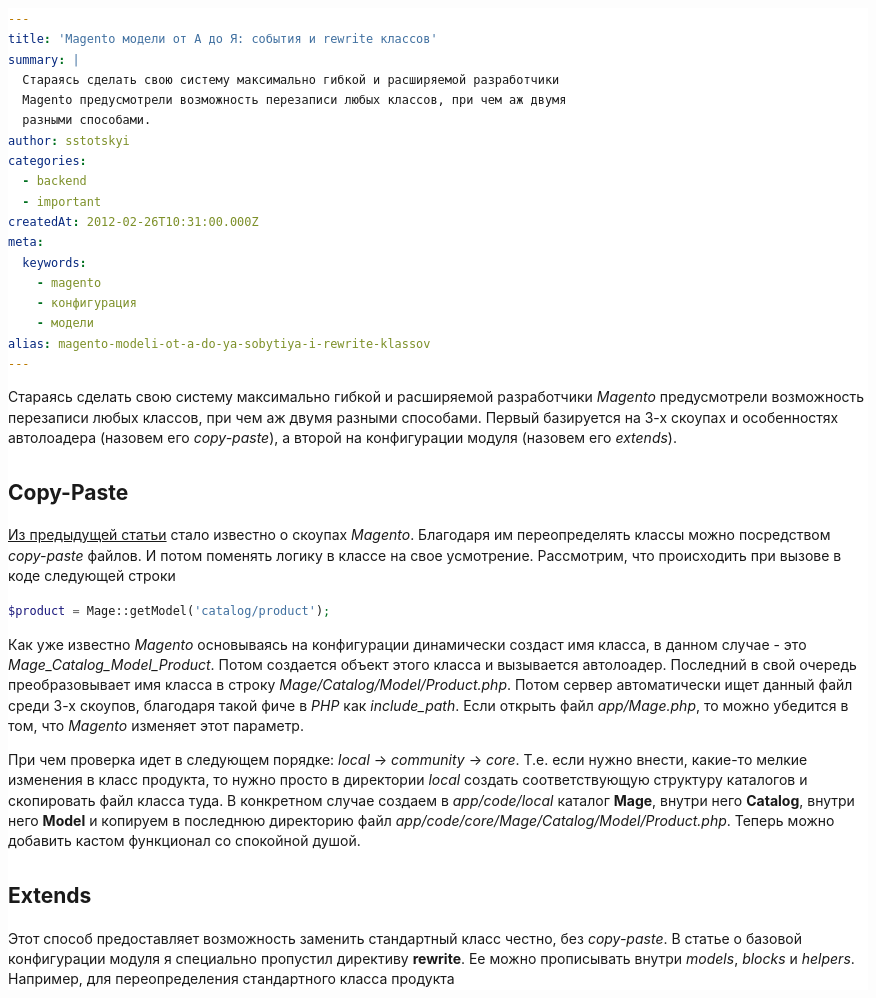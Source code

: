 ```yaml
---
title: 'Magento модели от А до Я: события и rewrite классов'
summary: |
  Стараясь сделать свою систему максимально гибкой и расширяемой разработчики
  Magento предусмотрели возможность перезаписи любых классов, при чем аж двумя
  разными способами.
author: sstotskyi
categories:
  - backend
  - important
createdAt: 2012-02-26T10:31:00.000Z
meta:
  keywords:
    - magento
    - конфигурация
    - модели
alias: magento-modeli-ot-a-do-ya-sobytiya-i-rewrite-klassov
---
```


Стараясь сделать свою систему максимально гибкой и расширяемой разработчики _Magento_ предусмотрели возможность перезаписи любых классов, при чем аж двумя разными способами. Первый базируется на 3-х скоупах и особенностях автолоадера (назовем его _copy-paste_), а второй на конфигурации модуля (назовем его _extends_).

## Copy-Paste

[Из предыдущей статьи](../magento-modeli-ot-a-do-ya-modeli-yadra) стало известно о скоупах _Magento_. Благодаря им переопределять классы можно посредством _copy-paste_ файлов. И потом поменять логику в классе на свое усмотрение. Рассмотрим, что происходить при вызове в коде следующей строки

```php
$product = Mage::getModel('catalog/product');
```

Как уже известно _Magento_ основываясь на конфигурации динамически создаст имя класса, в данном случае - это _Mage\_Catalog\_Model\_Product_. Потом создается объект этого класса и вызывается автолоадер. Последний в свой очередь преобразовывает имя класса в строку _Mage/Catalog/Model/Product.php_. Потом сервер автоматически ищет данный файл среди 3-х скоупов, благодаря такой фиче в _PHP_ как _include\_path_. Если открыть файл _app/Mage.php_, то можно убедится в том, что _Magento_ изменяет этот параметр.

При чем проверка идет в следующем порядке: _local_ → _community_ → _core_. Т.е. если нужно внести, какие-то мелкие изменения в класс продукта, то нужно просто в директории _local_ создать соответствующую структуру каталогов и скопировать файл класса туда. В конкретном случае создаем в _app/code/local_ каталог **Mage**, внутри него **Catalog**, внутри него **Model** и копируем в последнюю директорию файл _app/code/core/Mage/Catalog/Model/Product.php_. Теперь можно добавить кастом функционал со спокойной душой.

## Extends

Этот способ предоставляет возможность заменить стандартный класс честно, без _copy-paste_. В статье о базовой конфигурации модуля я специально пропустил директиву **rewrite**. Ее можно прописывать внутри _models_, _blocks_ и _helpers_. Например, для переопределения стандартного класса продукта

